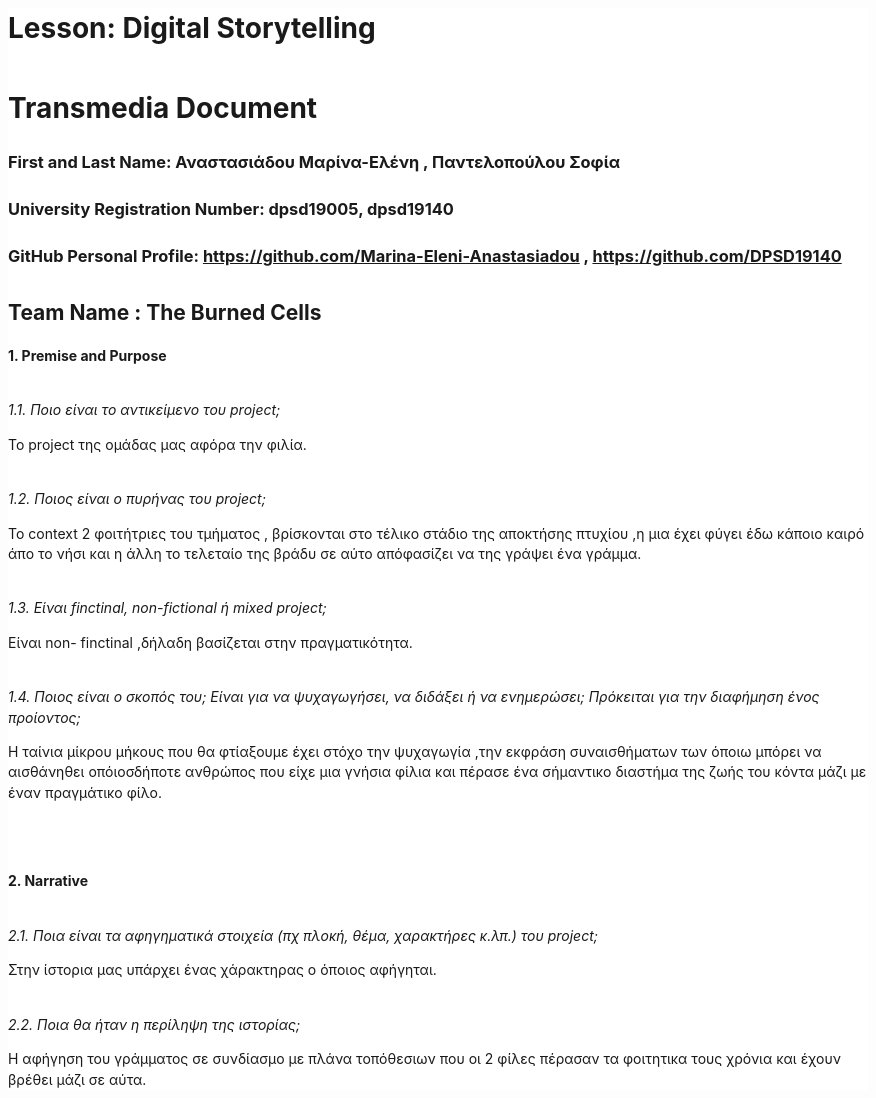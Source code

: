 # Lesson: Digital Storytelling
# Transmedia Document

### First and Last Name: Αναστασιάδου Μαρίνα-Ελένη , Παντελοπούλου Σοφία 
### University Registration Number: dpsd19005, dpsd19140
### GitHub Personal Profile: https://github.com/Marina-Eleni-Anastasiadou , https://github.com/DPSD19140
## Team Name : The Burned Cells
<p>
  
  
  <p><strong>1. Premise and Purpose </strong>
 
    
 <br><em>1.1. Ποιο είναι το αντικείμενο του project;</em>

Το project της ομάδας μας αφόρα την φιλία.

<br><em>1.2. Ποιος είναι ο πυρήνας του project;</em>

To context 2 φοιτήτριες του τμήματος , βρίσκονται στο τέλικο στάδιο της αποκτήσης πτυχίου ,η μια έχει φύγει έδω κάποιο καιρό άπο το νήσι και η άλλη το τελεταίο της βράδυ σε αύτο απόφασίζει να της γράψει ένα γράμμα.

<br><em>1.3. Είναι finctinal, non-fictional ή mixed project;</em>

Είναι non- finctinal ,δήλαδη βασίζεται στην πραγματικότητα.

<br><em>1.4. Ποιος είναι ο σκοπός του; Είναι για να ψυχαγωγήσει, να διδάξει ή να ενημερώσει; Πρόκειται για την διαφήμηση ένος προίοντος;</em>

Η ταίνια μίκρου μήκους που θα φτίαξουμε έχει στόχο την ψυχαγωγία ,την εκφράση συναισθήματων των όποιω μπόρει να αισθάνηθει οπόιοσδήποτε ανθρώπος που είχε μια γνήσια φίλια και πέρασε ένα σήμαντικο διαστήμα της ζωής του κόντα μάζι με έναν πραγμάτικο φίλο.
</p>

<p>

  <br>
  <br>
  
 
<strong>2. Narrative</strong>

  
<br><em>2.1. Ποια είναι τα αφηγηματικά στοιχεία (πχ πλοκή, θέμα, χαρακτήρες κ.λπ.) του project;</em>

Στην ίστορια μας υπάρχει ένας χάρακτηρας ο όποιος αφήγηται. 

<br><em>2.2. Ποια θα ήταν η περίληψη της ιστορίας;</em>

Η αφήγηση του γράμματος σε συνδίασμο με πλάνα τοπόθεσιων που οι 2 φίλες πέρασαν τα φοιτητικα τους χρόνια και έχουν βρέθει μάζι σε αύτα. 

